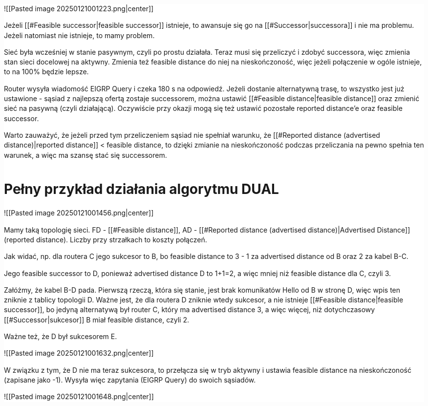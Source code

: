 ![[Pasted image 20250121001223.png|center]]

Jeżeli [[#Feasible successor|feasible successor]] istnieje, to awansuje się go na [[#Successor|successora]] i nie ma problemu.
Jeżeli natomiast nie istnieje, to mamy problem.

Sieć była wcześniej w stanie pasywnym, czyli po prostu działała. Teraz musi się przeliczyć
i zdobyć successora, więc zmienia stan sieci docelowej na aktywny. Zmienia też feasible
distance do niej na nieskończoność, więc jeżeli połączenie w ogóle istnieje, to na 100%
będzie lepsze.

Router wysyła wiadomość EIGRP Query i czeka 180 s na odpowiedź. Jeżeli dostanie
alternatywną trasę, to wszystko jest już ustawione - sąsiad z najlepszą ofertą zostaje
successorem, można ustawić [[#Feasible distance|feasible distance]] oraz zmienić sieć na pasywną (czyli
działającą). Oczywiście przy okazji mogą się też ustawić pozostałe reported distance’e
oraz feasible successor.

Warto zauważyć, że jeżeli przed tym przeliczeniem sąsiad nie spełniał warunku, że
[[#Reported distance (advertised distance)|reported distance]] < feasible distance, to dzięki zmianie na nieskończoność podczas
przeliczania na pewno spełnia ten warunek, a więc ma szansę stać się successorem.

# Pełny przykład działania algorytmu DUAL

![[Pasted image 20250121001456.png|center]]

Mamy taką topologię sieci. FD - [[#Feasible distance]], AD - [[#Reported distance (advertised distance)|Advertised Distance]] (reported
distance). Liczby przy strzałkach to koszty połączeń.

Jak widać, np. dla routera C jego sukcesor to B, bo feasible distance to 3 - 1 za advertised
distance od B oraz 2 za kabel B-C.

Jego feasible successor to D, ponieważ advertised distance D to 1+1=2, a więc mniej niż
feasible distance dla C, czyli 3.

Załóżmy, że kabel B-D pada. Pierwszą rzeczą, która się stanie, jest brak komunikatów
Hello od B w stronę D, więc wpis ten zniknie z tablicy topologii D.
Ważne jest, że dla routera D zniknie wtedy sukcesor, a nie istnieje [[#Feasible distance|feasible successor]], bo
jedyną alternatywą był router C, który ma advertised distance 3, a więc więcej, niż
dotychczasowy [[#Successor|sukcesor]] B miał feasible distance, czyli 2.

Ważne też, że D był sukcesorem E.

![[Pasted image 20250121001632.png|center]]

W związku z tym, że D nie ma teraz sukcesora, to przełącza się w tryb aktywny i ustawia
feasible distance na nieskończoność (zapisane jako -1). Wysyła więc zapytania (EIGRP
Query) do swoich sąsiadów.

![[Pasted image 20250121001648.png|center]]
